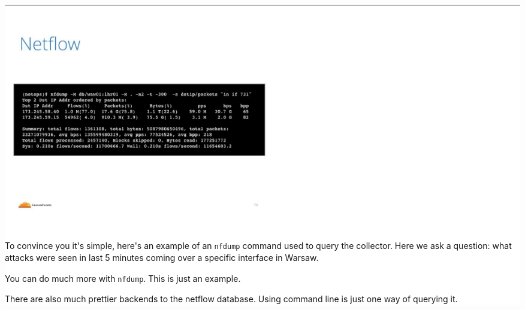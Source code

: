 <hr><div class="image" style="height:364px"><img style="height:336px;" src="strange-loop3-iwi-09-09.073.jpg"></div>

To convince you it's simple, here's an example of an `nfdump` command
used to query the collector. Here we ask a question: what attacks were
seen in last 5 minutes coming over a specific interface in Warsaw.

You can do much more with `nfdump`. This is just an example.

There are also much prettier backends to the netflow database. Using
command line is just one way of querying it.
